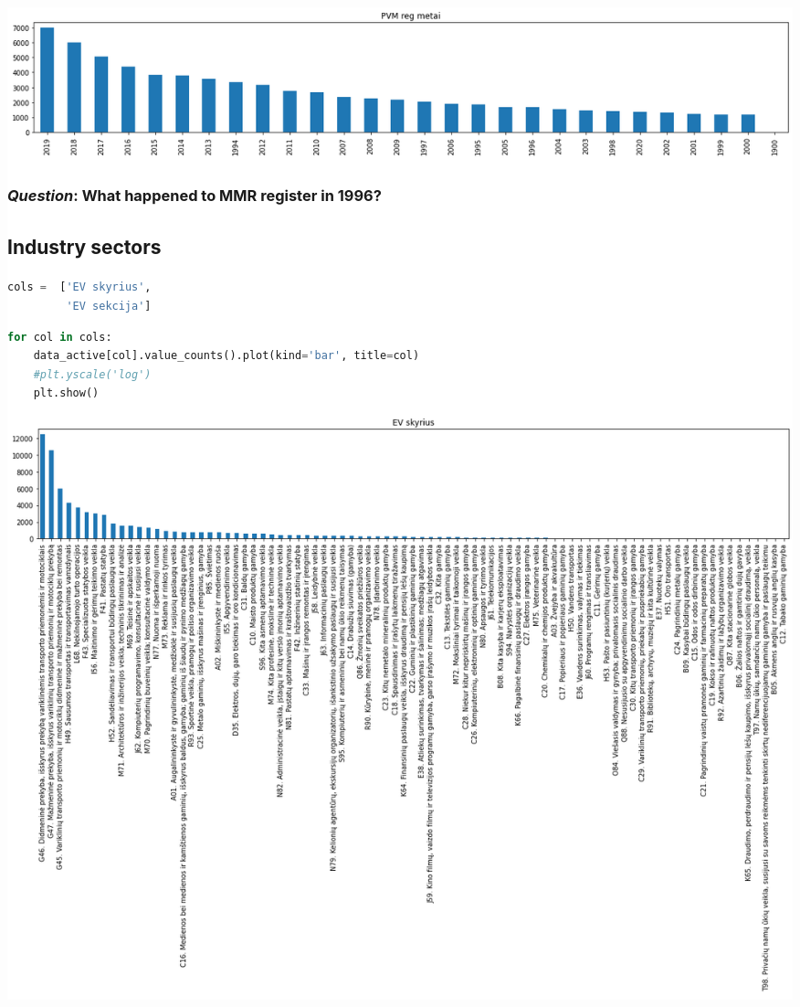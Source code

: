 

![png](output_19_1.png)


### *Question*: What happened to MMR register in 1996?

## Industry sectors


```python
cols =  ['EV skyrius',
         'EV sekcija']

```


```python
for col in cols:
    data_active[col].value_counts().plot(kind='bar', title=col)
    #plt.yscale('log')
    plt.show()
```


![png](output_23_0.png)
